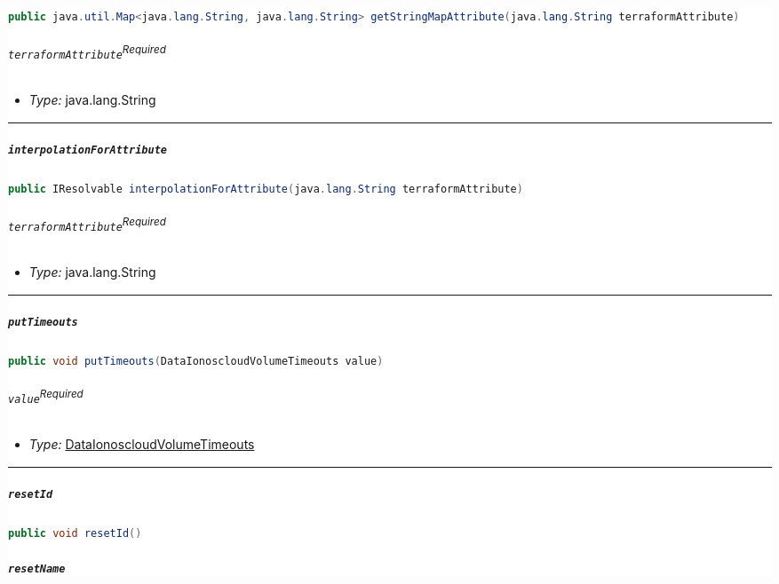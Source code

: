 ```java
public java.util.Map<java.lang.String, java.lang.String> getStringMapAttribute(java.lang.String terraformAttribute)
```

###### `terraformAttribute`<sup>Required</sup> <a name="terraformAttribute" id="@cdktf/provider-ionoscloud.dataIonoscloudVolume.DataIonoscloudVolume.getStringMapAttribute.parameter.terraformAttribute"></a>

- *Type:* java.lang.String

---

##### `interpolationForAttribute` <a name="interpolationForAttribute" id="@cdktf/provider-ionoscloud.dataIonoscloudVolume.DataIonoscloudVolume.interpolationForAttribute"></a>

```java
public IResolvable interpolationForAttribute(java.lang.String terraformAttribute)
```

###### `terraformAttribute`<sup>Required</sup> <a name="terraformAttribute" id="@cdktf/provider-ionoscloud.dataIonoscloudVolume.DataIonoscloudVolume.interpolationForAttribute.parameter.terraformAttribute"></a>

- *Type:* java.lang.String

---

##### `putTimeouts` <a name="putTimeouts" id="@cdktf/provider-ionoscloud.dataIonoscloudVolume.DataIonoscloudVolume.putTimeouts"></a>

```java
public void putTimeouts(DataIonoscloudVolumeTimeouts value)
```

###### `value`<sup>Required</sup> <a name="value" id="@cdktf/provider-ionoscloud.dataIonoscloudVolume.DataIonoscloudVolume.putTimeouts.parameter.value"></a>

- *Type:* <a href="#@cdktf/provider-ionoscloud.dataIonoscloudVolume.DataIonoscloudVolumeTimeouts">DataIonoscloudVolumeTimeouts</a>

---

##### `resetId` <a name="resetId" id="@cdktf/provider-ionoscloud.dataIonoscloudVolume.DataIonoscloudVolume.resetId"></a>

```java
public void resetId()
```

##### `resetName` <a name="resetName" id="@cdktf/provider-ionoscloud.dataIonoscloudVolume.DataIonoscloudVolume.resetName"></a>
